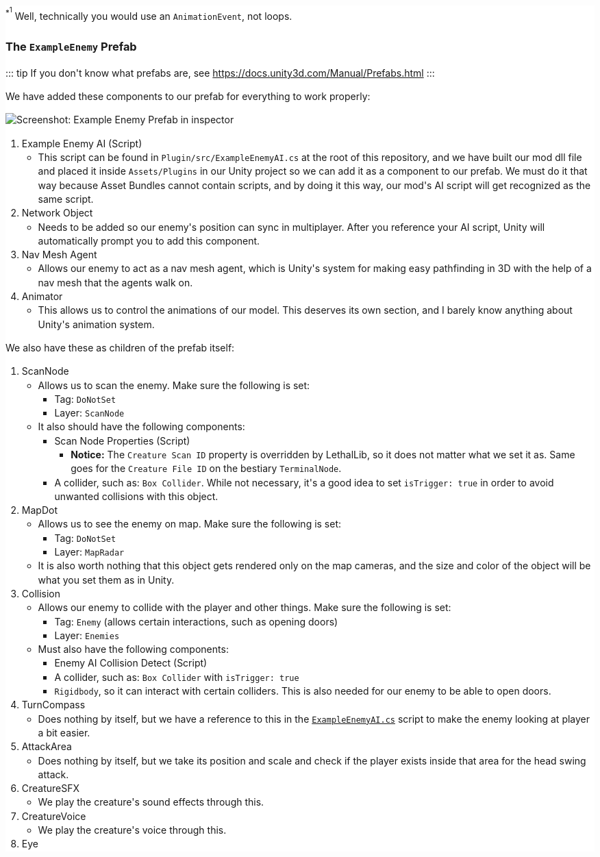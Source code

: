 <sup>*<sup>1</sup></sup> Well, technically you would use an `AnimationEvent`, not loops.

### The `ExampleEnemy` Prefab

::: tip
If you don't know what prefabs are, see https://docs.unity3d.com/Manual/Prefabs.html
:::

We have added these components to our prefab for everything to work properly:  

![Screenshot: Example Enemy Prefab in inspector](/images/lethallib/custom-enemies/unity/ExampleEnemyInspector.png)

1. Example Enemy AI (Script)
    - This script can be found in `Plugin/src/ExampleEnemyAI.cs` at the root of this repository, and we have built our mod dll file and placed it inside `Assets/Plugins` in our Unity project so we can add it as a component to our prefab. We must do it that way because Asset Bundles cannot contain scripts, and by doing it this way, our mod's AI script will get recognized as the same script.
2. Network Object
    - Needs to be added so our enemy's position can sync in multiplayer. After you reference your AI script, Unity will automatically prompt you to add this component.
3. Nav Mesh Agent
    - Allows our enemy to act as a nav mesh agent, which is Unity's system for making easy pathfinding in 3D with the help of a nav mesh that the agents walk on.
4. Animator
    - This allows us to control the animations of our model. This deserves its own section, and I barely know anything about Unity's animation system.

We also have these as children of the prefab itself:
1. ScanNode
    - Allows us to scan the enemy. Make sure the following is set:
        - Tag: `DoNotSet`
        - Layer: `ScanNode`
    - It also should have the following components:
        - Scan Node Properties (Script)
            - **Notice:** The `Creature Scan ID` property is overridden by LethalLib, so it does not matter what we set it as. Same goes for the `Creature File ID` on the bestiary `TerminalNode`.
        - A collider, such as: `Box Collider`. While not necessary, it's a good idea to set `isTrigger: true` in order to avoid unwanted collisions with this object.
2. MapDot
    - Allows us to see the enemy on map. Make sure the following is set:
        - Tag: `DoNotSet`
        - Layer: `MapRadar`
    - It is also worth nothing that this object gets rendered only on the map cameras, and the size and color of the object will be what you set them as in Unity. 
3. Collision
    - Allows our enemy to collide with the player and other things. Make sure the following is set:
        - Tag: `Enemy` (allows certain interactions, such as opening doors)
        - Layer: `Enemies`
    - Must also have the following components:
        - Enemy AI Collision Detect (Script)
        - A collider, such as: `Box Collider` with `isTrigger: true`
        - `Rigidbody`, so it can interact with certain colliders. This is also needed for our enemy to be able to open doors.
4. TurnCompass
    - Does nothing by itself, but we have a reference to this in the [`ExampleEnemyAI.cs`](https://github.com/Hamunii/LC-ExampleEnemy/blob/main/Plugin/src/ExampleEnemyAI.cs) script to make the enemy looking at player a bit easier.
5. AttackArea
    - Does nothing by itself, but we take its position and scale and check if the player exists inside that area for the head swing attack.
6. CreatureSFX
    - We play the creature's sound effects through this.
7. CreatureVoice
    - We play the creature's voice through this.
8. Eye